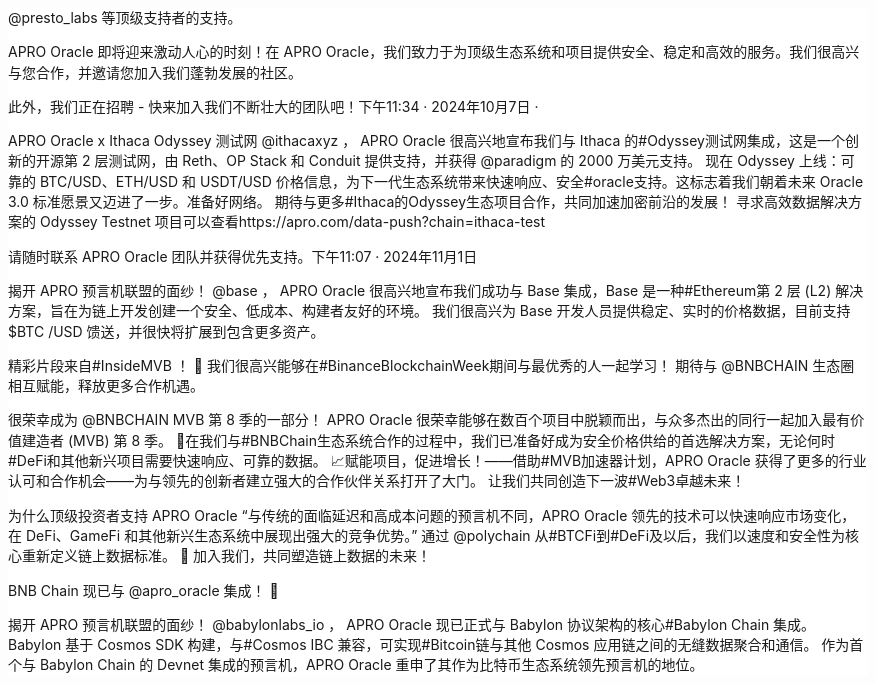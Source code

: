 @presto_labs
等顶级支持者的支持。

APRO Oracle 即将迎来激动人心的时刻！在 APRO Oracle，我们致力于为顶级生态系统和项目提供安全、稳定和高效的服务。我们很高兴与您合作，并邀请您加入我们蓬勃发展的社区。

此外，我们正在招聘 - 快来加入我们不断壮大的团队吧！下午11:34 · 2024年10月7日
·

APRO Oracle x Ithaca Odyssey 测试网
@ithacaxyz
，
APRO Oracle 很高兴地宣布我们与 Ithaca 的#Odyssey测试网集成，这是一个创新的开源第 2 层测试网，由 Reth、OP Stack 和 Conduit 提供支持，并获得
@paradigm
的 2000 万美元支持。
现在 Odyssey 上线：可靠的 BTC/USD、ETH/USD 和 USDT/USD 价格信息，为下一代生态系统带来快速响应、安全#oracle支持。这标志着我们朝着未来 Oracle 3.0 标准愿景又迈进了一步。准备好网络。
期待与更多#Ithaca的Odyssey生态项目合作，共同加速加密前沿的发展！ 寻求高效数据解决方案的 Odyssey Testnet 项目可以查看https://apro.com/data-push?chain=ithaca-test

请随时联系 APRO Oracle 团队并获得优先支持。下午11:07 · 2024年11月1日

揭开 APRO 预言机联盟的面纱！ 
@base
，
APRO Oracle 很高兴地宣布我们成功与 Base 集成，Base 是一种#Ethereum第 2 层 (L2) 解决方案，旨在为链上开发创建一个安全、低成本、构建者友好的环境。
我们很高兴为 Base 开发人员提供稳定、实时的价格数据，目前支持$BTC /USD 馈送，并很快将扩展到包含更多资产。

精彩片段来自#InsideMVB ！ 🌟
我们很高兴能够在#BinanceBlockchainWeek期间与最优秀的人一起学习！
期待与
@BNBCHAIN
生态圈相互赋能，释放更多合作机遇。

很荣幸成为
@BNBCHAIN
 MVB 第 8 季的一部分！
APRO Oracle 很荣幸能够在数百个项目中脱颖而出，与众多杰出的同行一起加入最有价值建造者 (MVB) 第 8 季。 🥳在我们与#BNBChain生态系统合作的过程中，我们已准备好成为安全价格供给的首选解决方案，无论何时#DeFi和其他新兴项目需要快速响应、可靠的数据。
📈赋能项目，促进增长！——借助#MVB加速器计划，APRO Oracle 获得了更多的行业认可和合作机会——为与领先的创新者建立强大的合作伙伴关系打开了大门。
让我们共同创造下一波#Web3卓越未来！

为什么顶级投资者支持 APRO Oracle
“与传统的面临延迟和高成本问题的预言机不同，APRO Oracle 领先的技术可以快速响应市场变化，在 DeFi、GameFi 和其他新兴生态系统中展现出强大的竞争优势。” 通过
@polychain
从#BTCFi到#DeFi及以后，我们以速度和安全性为核心重新定义链上数据标准。 🔎
加入我们，共同塑造链上数据的未来！

BNB Chain 现已与
@apro_oracle
集成！ 🥳

揭开 APRO 预言机联盟的面纱！ 
@babylonlabs_io
，
APRO Oracle 现已正式与 Babylon 协议架构的核心#Babylon Chain 集成。Babylon 基于 Cosmos SDK 构建，与#Cosmos IBC 兼容，可实现#Bitcoin链与其他 Cosmos 应用链之间的无缝数据聚合和通信。
作为首个与 Babylon Chain 的 Devnet 集成的预言机，APRO Oracle 重申了其作为比特币生态系统领先预言机的地位。

